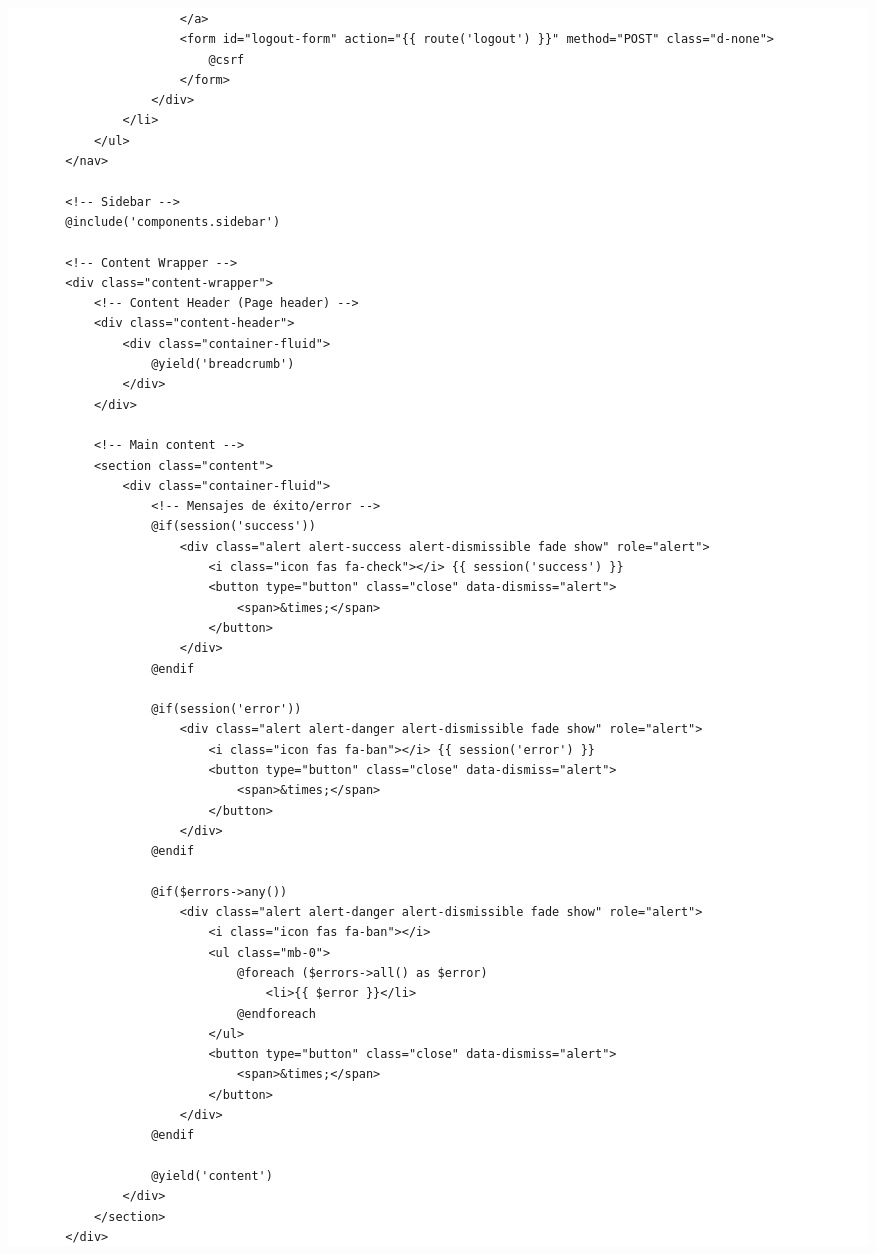 ```blade
                        </a>
                        <form id="logout-form" action="{{ route('logout') }}" method="POST" class="d-none">
                            @csrf
                        </form>
                    </div>
                </li>
            </ul>
        </nav>

        <!-- Sidebar -->
        @include('components.sidebar')

        <!-- Content Wrapper -->
        <div class="content-wrapper">
            <!-- Content Header (Page header) -->
            <div class="content-header">
                <div class="container-fluid">
                    @yield('breadcrumb')
                </div>
            </div>

            <!-- Main content -->
            <section class="content">
                <div class="container-fluid">
                    <!-- Mensajes de éxito/error -->
                    @if(session('success'))
                        <div class="alert alert-success alert-dismissible fade show" role="alert">
                            <i class="icon fas fa-check"></i> {{ session('success') }}
                            <button type="button" class="close" data-dismiss="alert">
                                <span>&times;</span>
                            </button>
                        </div>
                    @endif

                    @if(session('error'))
                        <div class="alert alert-danger alert-dismissible fade show" role="alert">
                            <i class="icon fas fa-ban"></i> {{ session('error') }}
                            <button type="button" class="close" data-dismiss="alert">
                                <span>&times;</span>
                            </button>
                        </div>
                    @endif

                    @if($errors->any())
                        <div class="alert alert-danger alert-dismissible fade show" role="alert">
                            <i class="icon fas fa-ban"></i>
                            <ul class="mb-0">
                                @foreach ($errors->all() as $error)
                                    <li>{{ $error }}</li>
                                @endforeach
                            </ul>
                            <button type="button" class="close" data-dismiss="alert">
                                <span>&times;</span>
                            </button>
                        </div>
                    @endif

                    @yield('content')
                </div>
            </section>
        </div>

```